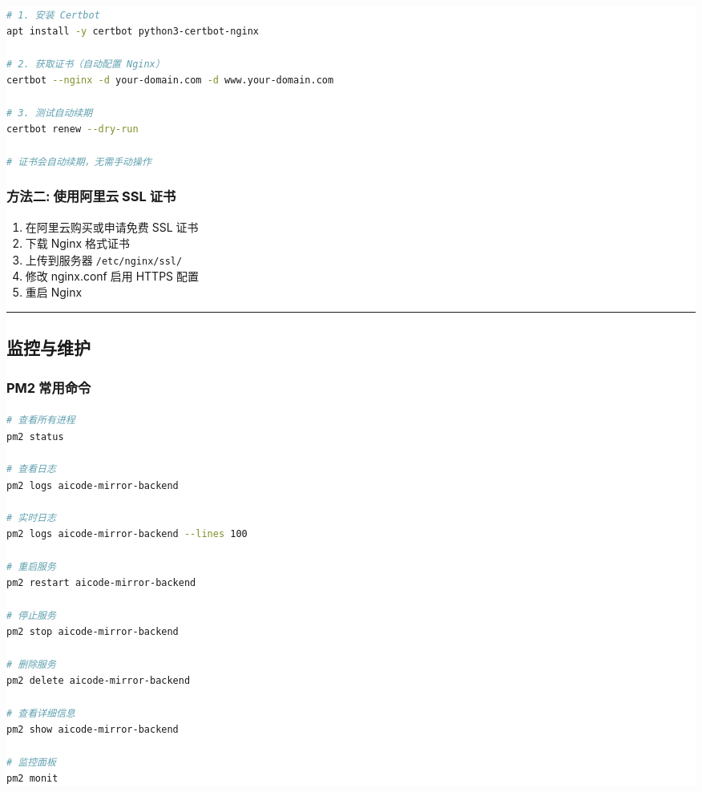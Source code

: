 ```bash
# 1. 安装 Certbot
apt install -y certbot python3-certbot-nginx

# 2. 获取证书（自动配置 Nginx）
certbot --nginx -d your-domain.com -d www.your-domain.com

# 3. 测试自动续期
certbot renew --dry-run

# 证书会自动续期，无需手动操作
```

### 方法二: 使用阿里云 SSL 证书

1. 在阿里云购买或申请免费 SSL 证书
2. 下载 Nginx 格式证书
3. 上传到服务器 `/etc/nginx/ssl/`
4. 修改 nginx.conf 启用 HTTPS 配置
5. 重启 Nginx

---

## 监控与维护

### PM2 常用命令

```bash
# 查看所有进程
pm2 status

# 查看日志
pm2 logs aicode-mirror-backend

# 实时日志
pm2 logs aicode-mirror-backend --lines 100

# 重启服务
pm2 restart aicode-mirror-backend

# 停止服务
pm2 stop aicode-mirror-backend

# 删除服务
pm2 delete aicode-mirror-backend

# 查看详细信息
pm2 show aicode-mirror-backend

# 监控面板
pm2 monit
```
